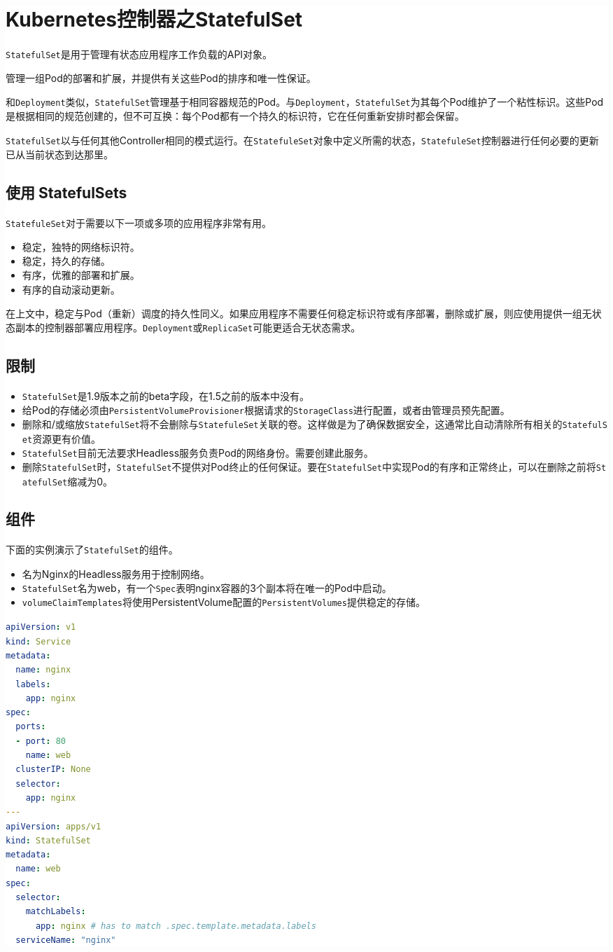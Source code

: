 # Kubernetes控制器之StatefulSet

`StatefulSet`是用于管理有状态应用程序工作负载的API对象。

管理一组Pod的部署和扩展，并提供有关这些Pod的排序和唯一性保证。

和`Deployment`类似，`StatefulSet`管理基于相同容器规范的Pod。与`Deployment`，`StatefulSet`为其每个Pod维护了一个粘性标识。这些Pod是根据相同的规范创建的，但不可互换：每个Pod都有一个持久的标识符，它在任何重新安排时都会保留。

`StatefulSet`以与任何其他Controller相同的模式运行。在`StatefuleSet`对象中定义所需的状态，`StatefuleSet`控制器进行任何必要的更新已从当前状态到达那里。

## 使用 StatefulSets

`StatefuleSet`对于需要以下一项或多项的应用程序非常有用。

- 稳定，独特的网络标识符。
- 稳定，持久的存储。
- 有序，优雅的部署和扩展。
- 有序的自动滚动更新。

在上文中，稳定与Pod（重新）调度的持久性同义。如果应用程序不需要任何稳定标识符或有序部署，删除或扩展，则应使用提供一组无状态副本的控制器部署应用程序。`Deployment`或`ReplicaSet`可能更适合无状态需求。

## 限制

- `StatefulSet`是1.9版本之前的beta字段，在1.5之前的版本中没有。
- 给Pod的存储必须由`PersistentVolumeProvisioner`根据请求的`StorageClass`进行配置，或者由管理员预先配置。
- 删除和/或缩放`StatefulSet`将不会删除与`StatefuleSet`关联的卷。这样做是为了确保数据安全，这通常比自动清除所有相关的`StatefulSet`资源更有价值。
- `StatefulSet`目前无法要求Headless服务负责Pod的网络身份。需要创建此服务。
- 删除`StatefulSet`时，`StatefulSet`不提供对Pod终止的任何保证。要在`StatefulSet`中实现Pod的有序和正常终止，可以在删除之前将`StatefulSet`缩减为0。

## 组件

下面的实例演示了`StatefulSet`的组件。

- 名为Nginx的Headless服务用于控制网络。
- `StatefulSet`名为web，有一个`Spec`表明nginx容器的3个副本将在唯一的Pod中启动。
- `volumeClaimTemplates`将使用PersistentVolume配置的`PersistentVolumes`提供稳定的存储。

```yaml
apiVersion: v1
kind: Service
metadata:
  name: nginx
  labels:
    app: nginx
spec:
  ports:
  - port: 80
    name: web
  clusterIP: None
  selector:
    app: nginx
---
apiVersion: apps/v1
kind: StatefulSet
metadata:
  name: web
spec:
  selector:
    matchLabels:
      app: nginx # has to match .spec.template.metadata.labels
  serviceName: "nginx"
```
